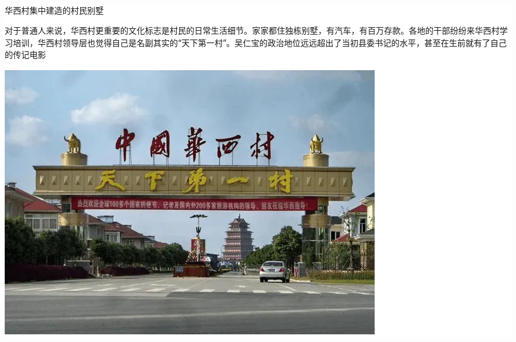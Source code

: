 华西村集中建造的村民别墅

对于普通人来说，华西村更重要的文化标志是村民的日常生活细节。家家都住独栋别墅，有汽车，有百万存款。各地的干部纷纷来华西村学习培训，华西村领导层也觉得自己是名副其实的“天下第一村”。吴仁宝的政治地位远远超出了当初县委书记的水平，甚至在生前就有了自己的传记电影

![](/images/btnews/btnews/0201_0300/0300/image19.webp)
